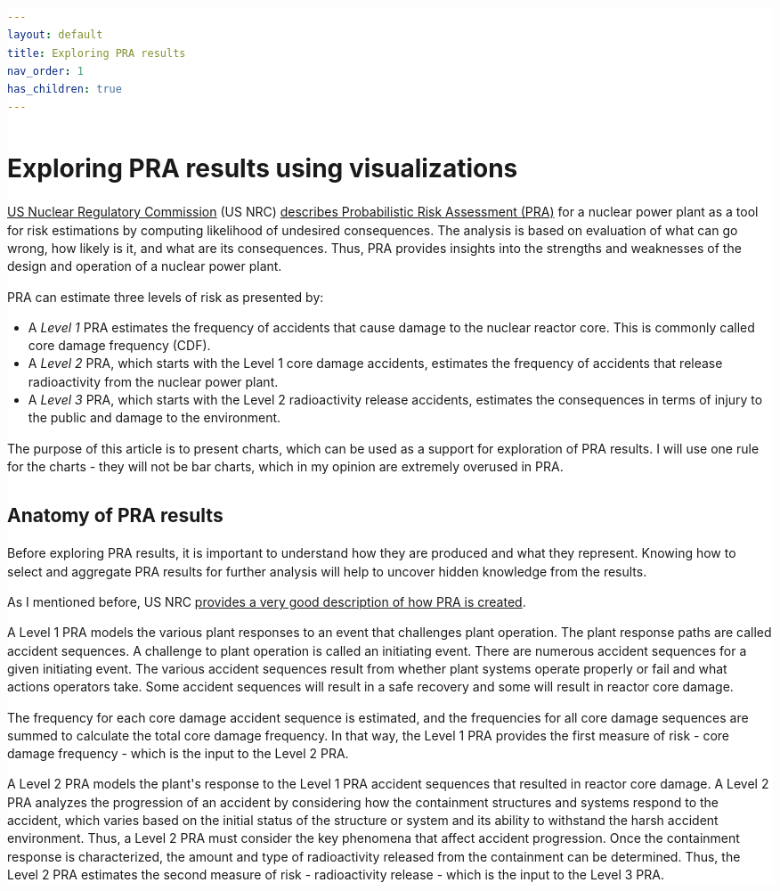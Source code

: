 ```yaml
---
layout: default
title: Exploring PRA results
nav_order: 1
has_children: true
---
```


# Exploring PRA results using visualizations

[US Nuclear Regulatory Commission](https://www.nrc.gov) (US NRC) [describes Probabilistic Risk Assessment (PRA)](https://www.nrc.gov/about-nrc/regulatory/risk-informed/pra.html) for a nuclear power plant as a tool for risk estimations by computing likelihood of undesired consequences. The analysis is based on evaluation of what can go wrong, how likely is it, and what are its consequences. Thus, PRA provides insights into the strengths and weaknesses of the design and operation of a nuclear power plant.

PRA can estimate three levels of risk as presented by:

- A *Level 1* PRA estimates the frequency of accidents that cause damage to the nuclear reactor core. This is commonly called core damage frequency (CDF).
- A *Level 2* PRA, which starts with the Level 1 core damage accidents, estimates the frequency of accidents that release radioactivity from the nuclear power plant.
- A *Level 3* PRA, which starts with the Level 2 radioactivity release accidents, estimates the consequences in terms of injury to the public and damage to the environment.

The purpose of this article is to present charts, which can be used as a support for exploration of PRA results. I will use one rule for the charts - they will not be bar charts, which in my opinion are extremely overused in PRA.

## Anatomy of PRA results

Before exploring PRA results, it is important to understand how they are produced and what they represent. Knowing how to select and aggregate PRA results for further analysis will help to uncover hidden knowledge from the results.

As I mentioned before, US NRC [provides a very good description of how PRA is created](https://www.nrc.gov/about-nrc/regulatory/risk-informed/pra.html).

A Level 1 PRA models the various plant responses to an event that challenges plant operation. The plant response paths are called accident sequences. A challenge to plant operation is called an initiating event. There are numerous accident sequences for a given initiating event. The various accident sequences result from whether plant systems operate properly or fail and what actions operators take. Some accident sequences will result in a safe recovery and some will result in reactor core damage.

The frequency for each core damage accident sequence is estimated, and the frequencies for all core damage sequences are summed to calculate the total core damage frequency. In that way, the Level 1 PRA provides the first measure of risk - core damage frequency - which is the input to the Level 2 PRA.

A Level 2 PRA models the plant's response to the Level 1 PRA accident sequences that resulted in reactor core damage. A Level 2 PRA analyzes the progression of an accident by considering how the containment structures and systems respond to the accident, which varies based on the initial status of the structure or system and its ability to withstand the harsh accident environment. Thus, a Level 2 PRA must consider the key phenomena that affect accident progression. Once the containment response is characterized, the amount and type of radioactivity released from the containment can be determined. Thus, the Level 2 PRA estimates the second measure of risk - radioactivity release - which is the input to the Level 3 PRA.
